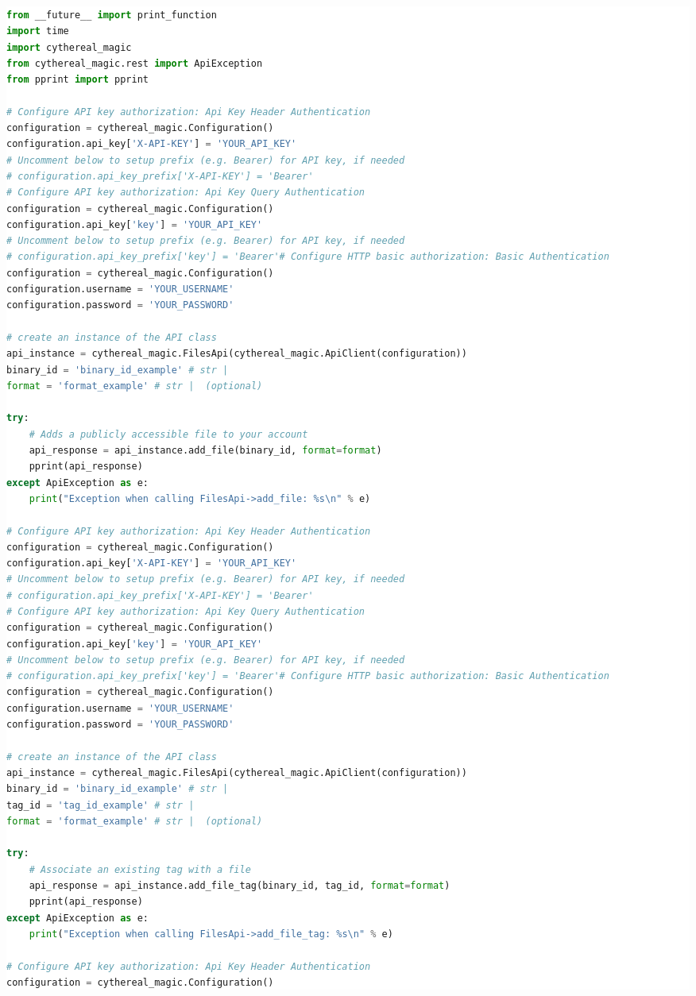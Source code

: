```python
from __future__ import print_function
import time
import cythereal_magic
from cythereal_magic.rest import ApiException
from pprint import pprint

# Configure API key authorization: Api Key Header Authentication
configuration = cythereal_magic.Configuration()
configuration.api_key['X-API-KEY'] = 'YOUR_API_KEY'
# Uncomment below to setup prefix (e.g. Bearer) for API key, if needed
# configuration.api_key_prefix['X-API-KEY'] = 'Bearer'
# Configure API key authorization: Api Key Query Authentication
configuration = cythereal_magic.Configuration()
configuration.api_key['key'] = 'YOUR_API_KEY'
# Uncomment below to setup prefix (e.g. Bearer) for API key, if needed
# configuration.api_key_prefix['key'] = 'Bearer'# Configure HTTP basic authorization: Basic Authentication
configuration = cythereal_magic.Configuration()
configuration.username = 'YOUR_USERNAME'
configuration.password = 'YOUR_PASSWORD'

# create an instance of the API class
api_instance = cythereal_magic.FilesApi(cythereal_magic.ApiClient(configuration))
binary_id = 'binary_id_example' # str | 
format = 'format_example' # str |  (optional)

try:
    # Adds a publicly accessible file to your account
    api_response = api_instance.add_file(binary_id, format=format)
    pprint(api_response)
except ApiException as e:
    print("Exception when calling FilesApi->add_file: %s\n" % e)

# Configure API key authorization: Api Key Header Authentication
configuration = cythereal_magic.Configuration()
configuration.api_key['X-API-KEY'] = 'YOUR_API_KEY'
# Uncomment below to setup prefix (e.g. Bearer) for API key, if needed
# configuration.api_key_prefix['X-API-KEY'] = 'Bearer'
# Configure API key authorization: Api Key Query Authentication
configuration = cythereal_magic.Configuration()
configuration.api_key['key'] = 'YOUR_API_KEY'
# Uncomment below to setup prefix (e.g. Bearer) for API key, if needed
# configuration.api_key_prefix['key'] = 'Bearer'# Configure HTTP basic authorization: Basic Authentication
configuration = cythereal_magic.Configuration()
configuration.username = 'YOUR_USERNAME'
configuration.password = 'YOUR_PASSWORD'

# create an instance of the API class
api_instance = cythereal_magic.FilesApi(cythereal_magic.ApiClient(configuration))
binary_id = 'binary_id_example' # str | 
tag_id = 'tag_id_example' # str | 
format = 'format_example' # str |  (optional)

try:
    # Associate an existing tag with a file
    api_response = api_instance.add_file_tag(binary_id, tag_id, format=format)
    pprint(api_response)
except ApiException as e:
    print("Exception when calling FilesApi->add_file_tag: %s\n" % e)

# Configure API key authorization: Api Key Header Authentication
configuration = cythereal_magic.Configuration()
```